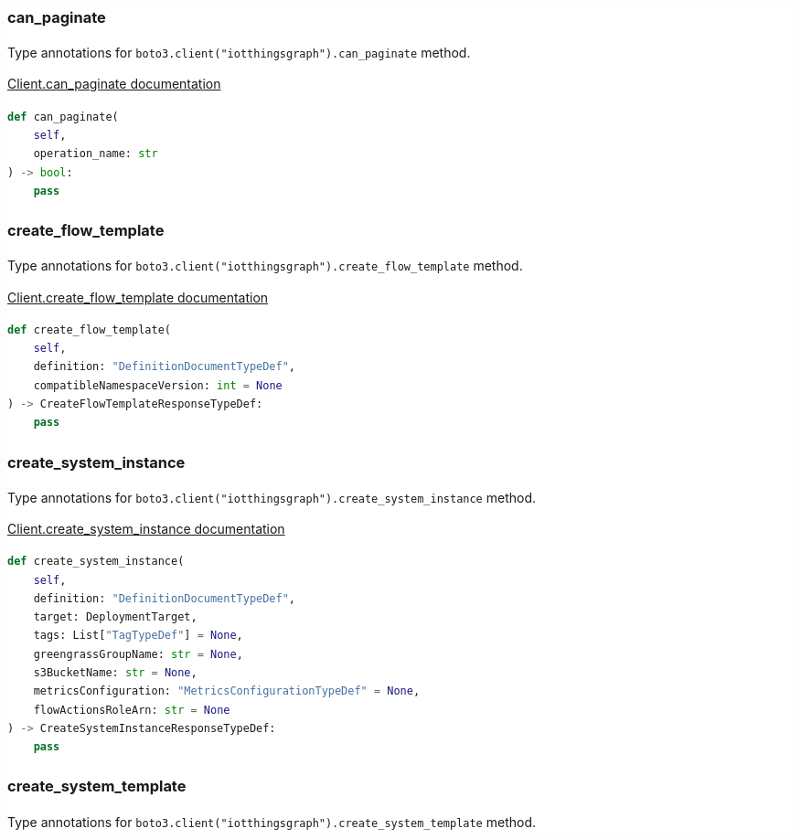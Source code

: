 ### can_paginate

Type annotations for `boto3.client("iotthingsgraph").can_paginate` method.

[Client.can_paginate documentation](https://boto3.amazonaws.com/v1/documentation/api/latest/reference/services/iotthingsgraph.html#IoTThingsGraph.Client.can_paginate)

```python
def can_paginate(
    self,
    operation_name: str
) -> bool:
    pass
```

### create_flow_template

Type annotations for `boto3.client("iotthingsgraph").create_flow_template` method.

[Client.create_flow_template documentation](https://boto3.amazonaws.com/v1/documentation/api/latest/reference/services/iotthingsgraph.html#IoTThingsGraph.Client.create_flow_template)

```python
def create_flow_template(
    self,
    definition: "DefinitionDocumentTypeDef",
    compatibleNamespaceVersion: int = None
) -> CreateFlowTemplateResponseTypeDef:
    pass
```

### create_system_instance

Type annotations for `boto3.client("iotthingsgraph").create_system_instance` method.

[Client.create_system_instance documentation](https://boto3.amazonaws.com/v1/documentation/api/latest/reference/services/iotthingsgraph.html#IoTThingsGraph.Client.create_system_instance)

```python
def create_system_instance(
    self,
    definition: "DefinitionDocumentTypeDef",
    target: DeploymentTarget,
    tags: List["TagTypeDef"] = None,
    greengrassGroupName: str = None,
    s3BucketName: str = None,
    metricsConfiguration: "MetricsConfigurationTypeDef" = None,
    flowActionsRoleArn: str = None
) -> CreateSystemInstanceResponseTypeDef:
    pass
```

### create_system_template

Type annotations for `boto3.client("iotthingsgraph").create_system_template` method.
